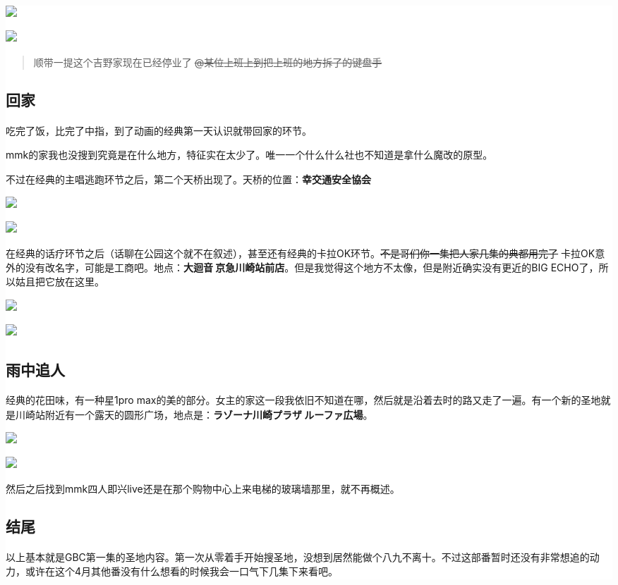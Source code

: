 ![](https://s2.loli.net/2024/04/06/c8xnLAJgKruWzOq.jpg)

![](https://s2.loli.net/2024/04/06/JfIUSKG3gR4EWrd.png)

> 顺带一提这个吉野家现在已经停业了 ~~@某位上班上到把上班的地方拆了的键盘手~~

## 回家

吃完了饭，比完了中指，到了动画的经典第一天认识就带回家的环节。

mmk的家我也没搜到究竟是在什么地方，特征实在太少了。唯一一个什么什么社也不知道是拿什么魔改的原型。

不过在经典的主唱逃跑环节之后，第二个天桥出现了。天桥的位置：**幸交通安全協会**

![](https://s2.loli.net/2024/04/06/hmoXI83cKxnygFH.jpg)

![](https://s2.loli.net/2024/04/06/SrGxTZdqvboajCw.png)

在经典的话疗环节之后（话聊在公园这个就不在叙述），甚至还有经典的卡拉OK环节。~~不是哥们你一集把人家几集的典都用完了~~ 卡拉OK意外的没有改名字，可能是工商吧。地点：**大迴音 京急川崎站前店**。但是我觉得这个地方不太像，但是附近确实没有更近的BIG ECHO了，所以姑且把它放在这里。

![](https://s2.loli.net/2024/04/06/Pp8QsSTdMuKeZUC.jpg)

![](https://s2.loli.net/2024/04/06/1BlhgePEXzOQrfH.png)

## 雨中追人

经典的花田味，有一种星1pro max的美的部分。女主的家这一段我依旧不知道在哪，然后就是沿着去时的路又走了一遍。有一个新的圣地就是川崎站附近有一个露天的圆形广场，地点是：**ラゾーナ川崎プラザ ルーファ広場**。

![](https://s2.loli.net/2024/04/06/Q3R7edGm8YlbCKj.jpg)

![](https://s2.loli.net/2024/04/06/M6gnuew5loRHtfk.jpg)

然后之后找到mmk四人即兴live还是在那个购物中心上来电梯的玻璃墙那里，就不再概述。

## 结尾

以上基本就是GBC第一集的圣地内容。第一次从零着手开始搜圣地，没想到居然能做个八九不离十。不过这部番暂时还没有非常想追的动力，或许在这个4月其他番没有什么想看的时候我会一口气下几集下来看吧。